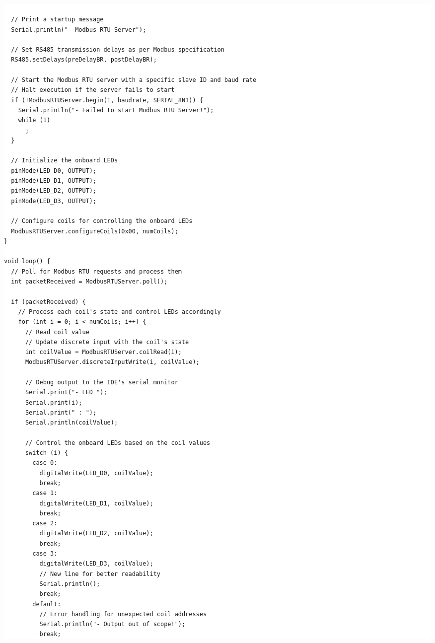 ```arduino

  // Print a startup message
  Serial.println("- Modbus RTU Server");

  // Set RS485 transmission delays as per Modbus specification
  RS485.setDelays(preDelayBR, postDelayBR);

  // Start the Modbus RTU server with a specific slave ID and baud rate
  // Halt execution if the server fails to start
  if (!ModbusRTUServer.begin(1, baudrate, SERIAL_8N1)) {
    Serial.println("- Failed to start Modbus RTU Server!");
    while (1)
      ;  
  }

  // Initialize the onboard LEDs 
  pinMode(LED_D0, OUTPUT);
  pinMode(LED_D1, OUTPUT);
  pinMode(LED_D2, OUTPUT);
  pinMode(LED_D3, OUTPUT);

  // Configure coils for controlling the onboard LEDs
  ModbusRTUServer.configureCoils(0x00, numCoils);
}

void loop() {
  // Poll for Modbus RTU requests and process them
  int packetReceived = ModbusRTUServer.poll();

  if (packetReceived) {
    // Process each coil's state and control LEDs accordingly
    for (int i = 0; i < numCoils; i++) {
      // Read coil value
      // Update discrete input with the coil's state
      int coilValue = ModbusRTUServer.coilRead(i);       
      ModbusRTUServer.discreteInputWrite(i, coilValue);  

      // Debug output to the IDE's serial monitor
      Serial.print("- LED ");
      Serial.print(i);
      Serial.print(" : ");
      Serial.println(coilValue);

      // Control the onboard LEDs based on the coil values
      switch (i) {
        case 0:
          digitalWrite(LED_D0, coilValue);
          break;
        case 1:
          digitalWrite(LED_D1, coilValue);
          break;
        case 2:
          digitalWrite(LED_D2, coilValue);
          break;
        case 3:
          digitalWrite(LED_D3, coilValue);
          // New line for better readability
          Serial.println();  
          break;
        default:
          // Error handling for unexpected coil addresses
          Serial.println("- Output out of scope!"); 
          break;
```